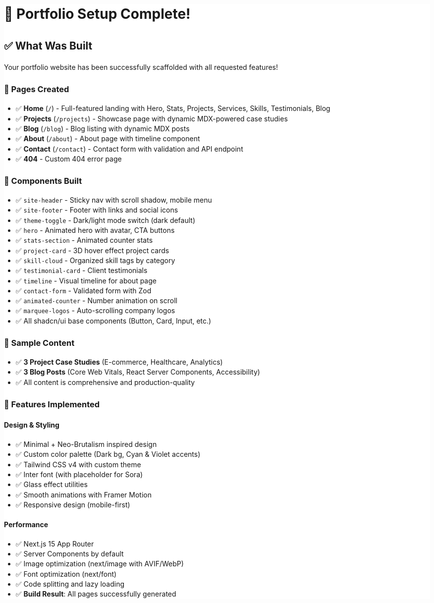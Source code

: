 # 🎉 Portfolio Setup Complete!

## ✅ What Was Built

Your portfolio website has been successfully scaffolded with all requested features!

### 📄 Pages Created
- ✅ **Home** (`/`) - Full-featured landing with Hero, Stats, Projects, Services, Skills, Testimonials, Blog
- ✅ **Projects** (`/projects`) - Showcase page with dynamic MDX-powered case studies
- ✅ **Blog** (`/blog`) - Blog listing with dynamic MDX posts
- ✅ **About** (`/about`) - About page with timeline component
- ✅ **Contact** (`/contact`) - Contact form with validation and API endpoint
- ✅ **404** - Custom 404 error page

### 🎨 Components Built
- ✅ `site-header` - Sticky nav with scroll shadow, mobile menu
- ✅ `site-footer` - Footer with links and social icons
- ✅ `theme-toggle` - Dark/light mode switch (dark default)
- ✅ `hero` - Animated hero with avatar, CTA buttons
- ✅ `stats-section` - Animated counter stats
- ✅ `project-card` - 3D hover effect project cards
- ✅ `skill-cloud` - Organized skill tags by category
- ✅ `testimonial-card` - Client testimonials
- ✅ `timeline` - Visual timeline for about page
- ✅ `contact-form` - Validated form with Zod
- ✅ `animated-counter` - Number animation on scroll
- ✅ `marquee-logos` - Auto-scrolling company logos
- ✅ All shadcn/ui base components (Button, Card, Input, etc.)

### 📝 Sample Content
- ✅ **3 Project Case Studies** (E-commerce, Healthcare, Analytics)
- ✅ **3 Blog Posts** (Core Web Vitals, React Server Components, Accessibility)
- ✅ All content is comprehensive and production-quality

### 🚀 Features Implemented

#### Design & Styling
- ✅ Minimal + Neo-Brutalism inspired design
- ✅ Custom color palette (Dark bg, Cyan & Violet accents)
- ✅ Tailwind CSS v4 with custom theme
- ✅ Inter font (with placeholder for Sora)
- ✅ Glass effect utilities
- ✅ Smooth animations with Framer Motion
- ✅ Responsive design (mobile-first)

#### Performance
- ✅ Next.js 15 App Router
- ✅ Server Components by default
- ✅ Image optimization (next/image with AVIF/WebP)
- ✅ Font optimization (next/font)
- ✅ Code splitting and lazy loading
- ✅ **Build Result**: All pages successfully generated
